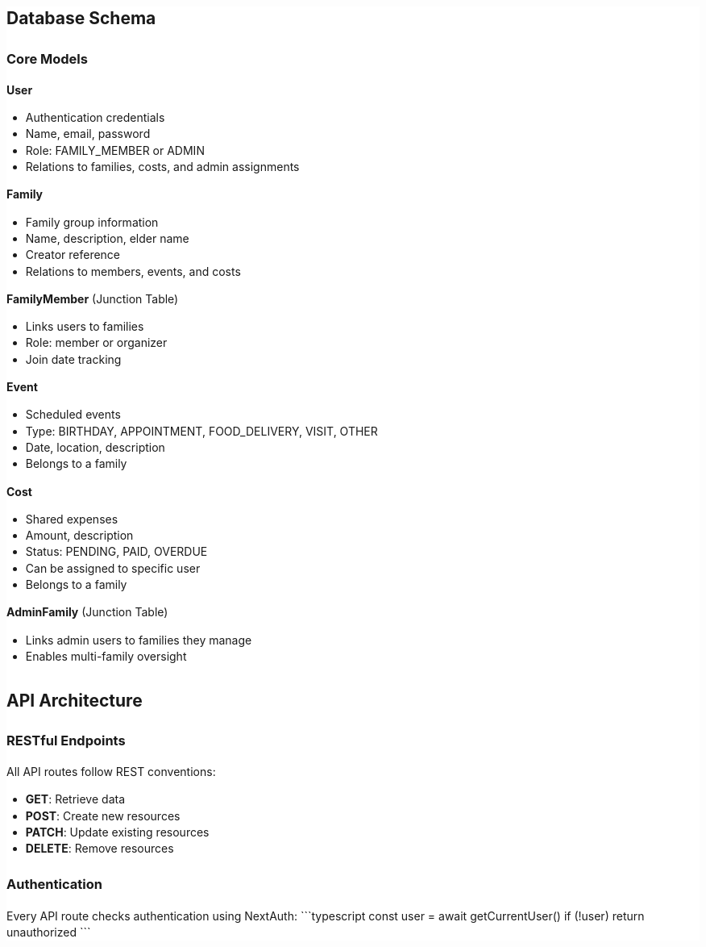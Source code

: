 
## Database Schema

### Core Models

**User**
- Authentication credentials
- Name, email, password
- Role: FAMILY_MEMBER or ADMIN
- Relations to families, costs, and admin assignments

**Family**
- Family group information
- Name, description, elder name
- Creator reference
- Relations to members, events, and costs

**FamilyMember** (Junction Table)
- Links users to families
- Role: member or organizer
- Join date tracking

**Event**
- Scheduled events
- Type: BIRTHDAY, APPOINTMENT, FOOD_DELIVERY, VISIT, OTHER
- Date, location, description
- Belongs to a family

**Cost**
- Shared expenses
- Amount, description
- Status: PENDING, PAID, OVERDUE
- Can be assigned to specific user
- Belongs to a family

**AdminFamily** (Junction Table)
- Links admin users to families they manage
- Enables multi-family oversight

## API Architecture

### RESTful Endpoints

All API routes follow REST conventions:

- **GET**: Retrieve data
- **POST**: Create new resources
- **PATCH**: Update existing resources
- **DELETE**: Remove resources

### Authentication
Every API route checks authentication using NextAuth:
\`\`\`typescript
const user = await getCurrentUser()
if (!user) return unauthorized
\`\`\`
